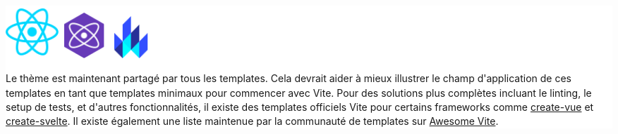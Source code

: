 <a target="_blank" href="https://vite.new/react"><img width="75" height="75" src="../images/react.svg" alt="React logo"></a>
<a target="_blank" href="https://vite.new/preact"><img width="65" height="65" src="../images/preact.svg" alt="Preact logo"></a>
<a target="_blank" href="https://vite.new/lit"><img width="60" height="60" src="../images/lit.svg" alt="Lit logo"></a>
</div>

<style>
.stackblitz-links {
  display: flex;
  width: 100%;
  justify-content: space-around;
  align-items: center;
}
@media screen and (max-width: 550px) {
  .stackblitz-links {
    display: grid;
    grid-template-columns: 1fr 1fr 1fr;
    width: 100%;
    gap: 2rem;
    padding-left: 3rem;
    padding-right: 3rem;
  }
}
.stackblitz-links > a {
  width: 70px;
  height: 70px;
  display: grid;
  align-items: center;
  justify-items: center;
}
.stackblitz-links > a:hover {
  filter: drop-shadow(0 0 0.5em #646cffaa);
}
</style>

Le thème est maintenant partagé par tous les templates. Cela devrait aider à mieux illustrer le champ d'application de ces templates en tant que templates minimaux pour commencer avec Vite. Pour des solutions plus complètes incluant le linting, le setup de tests, et d'autres fonctionnalités, il existe des templates officiels Vite pour certains frameworks comme [create-vue](https://github.com/vuejs/create-vue) et [create-svelte](https://github.com/sveltejs/kit). Il existe également une liste maintenue par la communauté de templates sur [Awesome Vite](https://github.com/vitejs/awesome-vite#templates).

